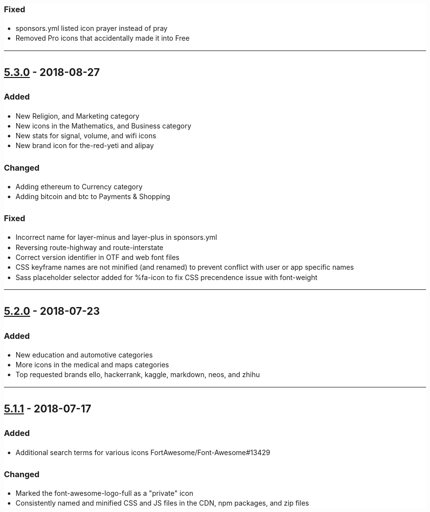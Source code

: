 ### Fixed
* sponsors.yml listed icon prayer instead of pray
* Removed Pro icons that accidentally made it into Free

---

## [5.3.0](https://github.com/FortAwesome/Font-Awesome/releases/tag/5.3.0)  - 2018-08-27

### Added
* New Religion, and Marketing category
* New icons in the Mathematics, and Business category
* New stats for signal, volume, and wifi icons
* New brand icon for the-red-yeti and alipay

### Changed
* Adding ethereum to Currency category
* Adding bitcoin and btc to Payments & Shopping

### Fixed
* Incorrect name for layer-minus and layer-plus in sponsors.yml
* Reversing route-highway and route-interstate
* Correct version identifier in OTF and web font files
* CSS keyframe names are not minified (and renamed) to prevent conflict with user or app specific names
* Sass placeholder selector added for %fa-icon to fix CSS precendence issue with font-weight

---

## [5.2.0](https://github.com/FortAwesome/Font-Awesome-Pro/releases/tag/5.2.0)  - 2018-07-23

### Added
* New education and automotive categories
* More icons in the medical and maps categories
* Top requested brands ello, hackerrank, kaggle, markdown, neos, and zhihu

---

## [5.1.1](https://github.com/FortAwesome/Font-Awesome-Pro/releases/tag/5.1.1)  - 2018-07-17

### Added
* Additional search terms for various icons FortAwesome/Font-Awesome#13429

### Changed
* Marked the font-awesome-logo-full as a "private" icon
* Consistently named and minified CSS and JS files in the CDN, npm packages, and zip files
